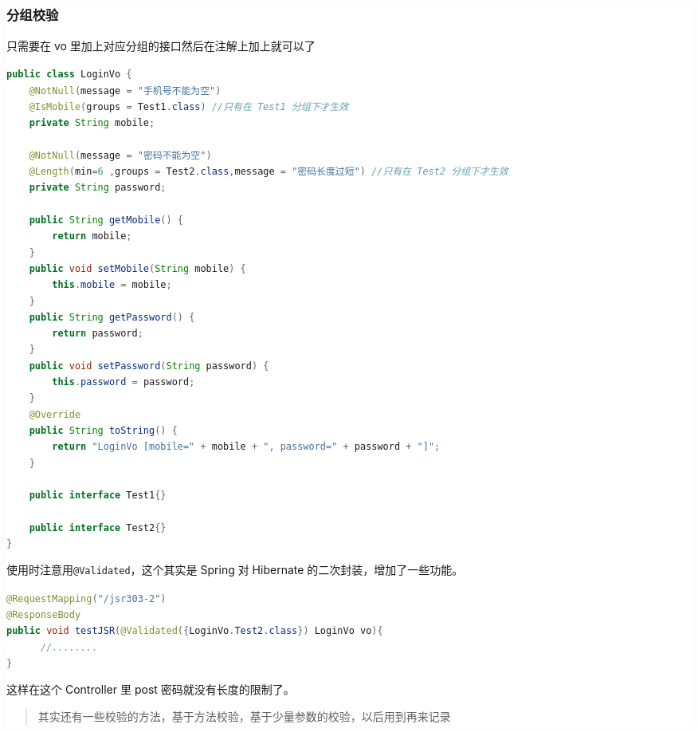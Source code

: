 ### 分组校验

只需要在 vo 里加上对应分组的接口然后在注解上加上就可以了

```java
public class LoginVo {
    @NotNull(message = "手机号不能为空")
    @IsMobile(groups = Test1.class) //只有在 Test1 分组下才生效
    private String mobile;

    @NotNull(message = "密码不能为空")
    @Length(min=6 ,groups = Test2.class,message = "密码长度过短") //只有在 Test2 分组下才生效
    private String password;

    public String getMobile() {
        return mobile;
    }
    public void setMobile(String mobile) {
        this.mobile = mobile;
    }
    public String getPassword() {
        return password;
    }
    public void setPassword(String password) {
        this.password = password;
    }
    @Override
    public String toString() {
        return "LoginVo [mobile=" + mobile + ", password=" + password + "]";
    }

    public interface Test1{}

    public interface Test2{}
}
```

使用时注意用`@Validated`，这个其实是 Spring 对 Hibernate 的二次封装，增加了一些功能。

```java
@RequestMapping("/jsr303-2")
@ResponseBody
public void testJSR(@Validated({LoginVo.Test2.class}) LoginVo vo){
	  //........	
}
```

这样在这个 Controller 里 post 密码就没有长度的限制了。

> 其实还有一些校验的方法，基于方法校验，基于少量参数的校验，以后用到再来记录
